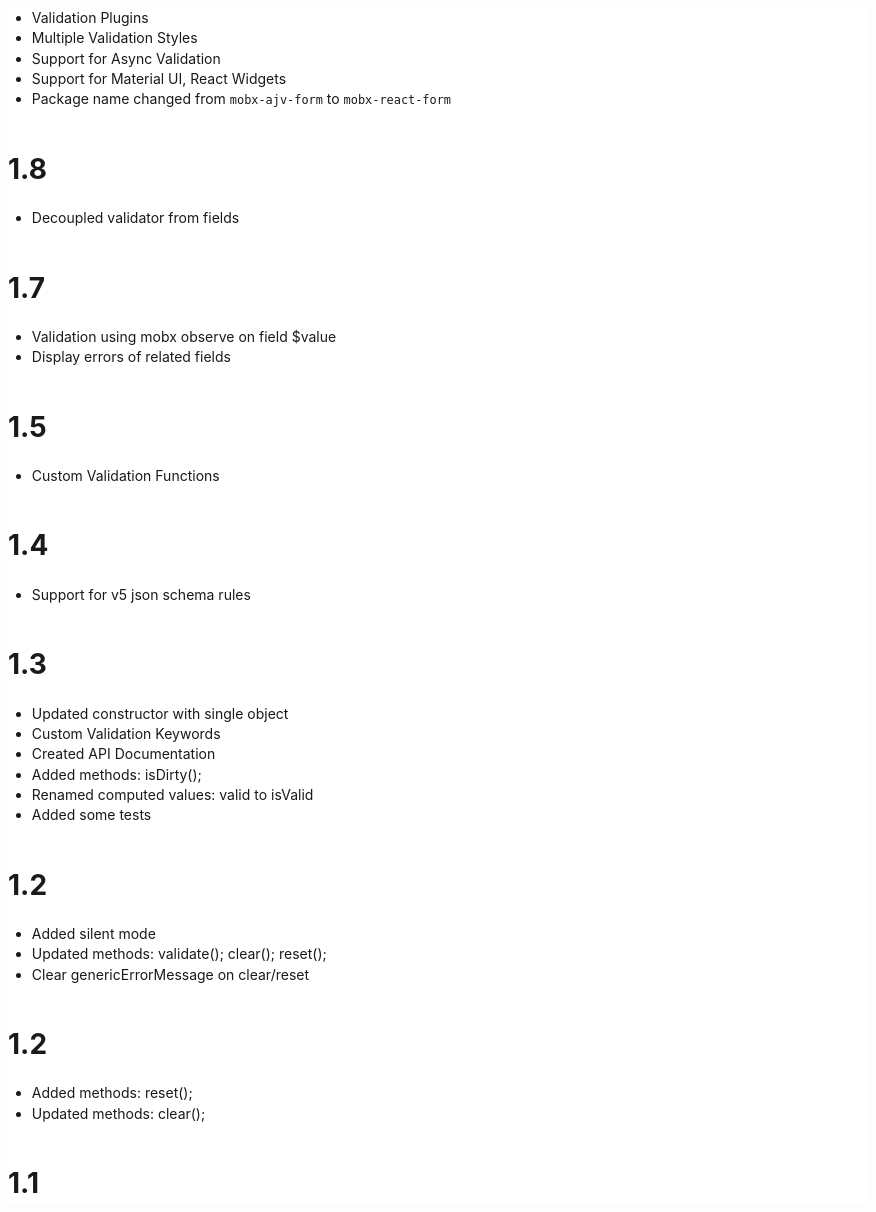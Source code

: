 * Validation Plugins
* Multiple Validation Styles
* Support for Async Validation
* Support for Material UI, React Widgets
* Package name changed from `mobx-ajv-form` to `mobx-react-form`

# 1.8

* Decoupled validator from fields

# 1.7

* Validation using mobx observe on field $value
* Display errors of related fields

# 1.5

* Custom Validation Functions

# 1.4

* Support for v5 json schema rules

# 1.3

* Updated constructor with single object
* Custom Validation Keywords
* Created API Documentation
* Added methods: isDirty();
* Renamed computed values: valid to isValid
* Added some tests

# 1.2

* Added silent mode
* Updated methods: validate(); clear(); reset();
* Clear genericErrorMessage on clear/reset

# 1.2

* Added methods: reset();
* Updated methods: clear();

# 1.1
